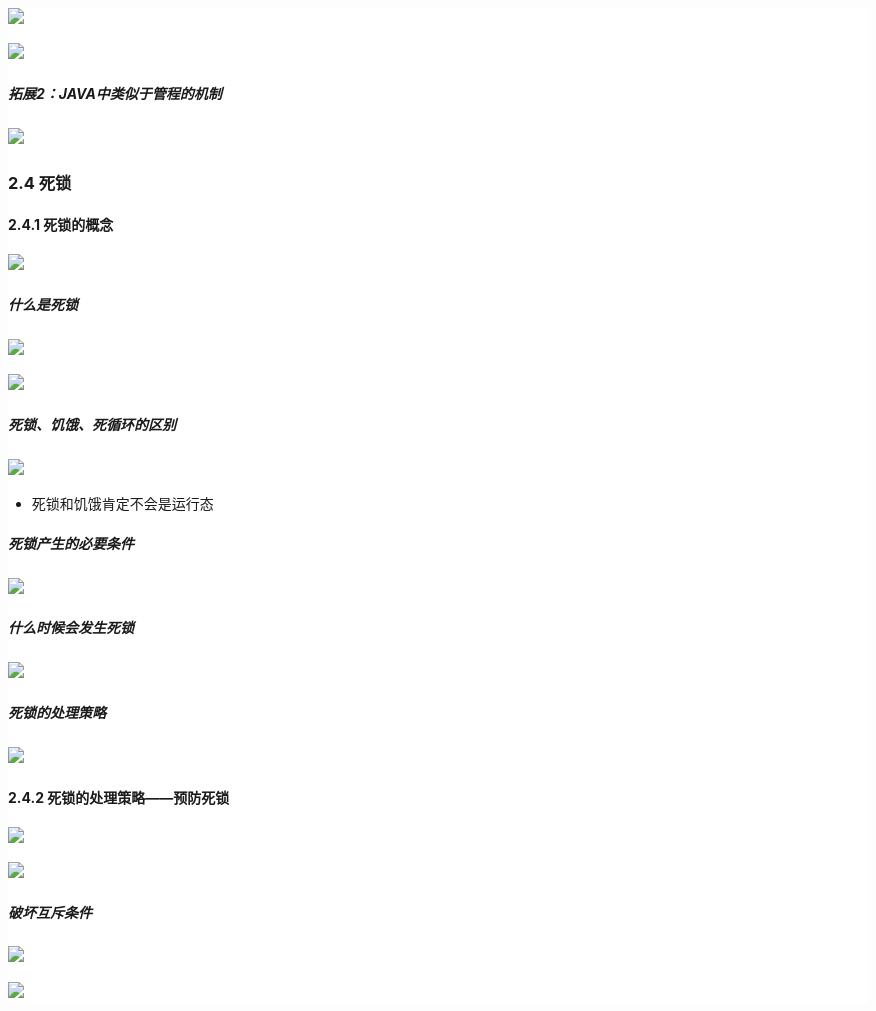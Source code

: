 ![](/img/20514.jpg)

![](/img/20705.jpg)

##### 拓展2：JAVA中类似于管程的机制

![](/img/020741.jpg)

### 2.4 死锁

#### 2.4.1 死锁的概念

![](/img/31108.jpg)

##### 什么是死锁

![](/img/021311.jpg)

![](/img/21406.jpg)

##### 死锁、饥饿、死循环的区别

![](/img/021647.jpg)

* 死锁和饥饿肯定不会是运行态

##### 死锁产生的必要条件

![](/img/021851.jpg)

##### 什么时候会发生死锁

![](/img/1005.jpg)

##### 死锁的处理策略

![](/img/31042.jpg)

#### 2.4.2 死锁的处理策略——预防死锁

![](/img/31257.jpg)

![](/img/032250.jpg)

##### 破坏互斥条件

![](/img/031510.jpg)

![](/img/031521.jpg)

